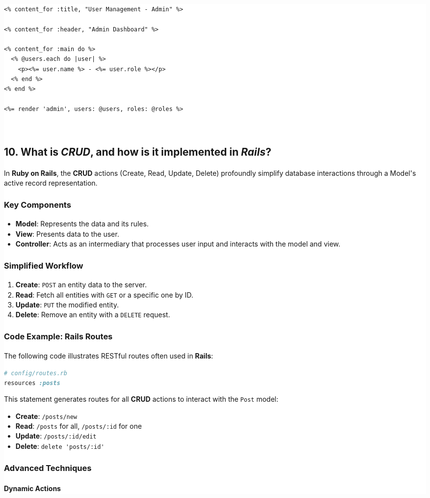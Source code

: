 ```erb
<% content_for :title, "User Management - Admin" %>

<% content_for :header, "Admin Dashboard" %>

<% content_for :main do %>
  <% @users.each do |user| %>
    <p><%= user.name %> - <%= user.role %></p>
  <% end %>
<% end %>

<%= render 'admin', users: @users, roles: @roles %>
```
<br>

## 10. What is _CRUD_, and how is it implemented in _Rails_?

In **Ruby on Rails**, the **CRUD** actions (Create, Read, Update, Delete) profoundly simplify database interactions through a Model's active record representation.

### Key Components

- **Model**: Represents the data and its rules.
- **View**: Presents data to the user.
- **Controller**: Acts as an intermediary that processes user input and interacts with the model and view.

### Simplified Workflow

1. **Create**: `POST` an entity data to the server.
2. **Read**: Fetch all entities with `GET` or a specific one by ID.
3. **Update**: `PUT` the modified entity.
4. **Delete**: Remove an entity with a `DELETE` request.

### Code Example: Rails Routes

The following code illustrates RESTful routes often used in **Rails**:

```ruby
# config/routes.rb
resources :posts
```
This statement generates routes for all **CRUD** actions to interact with the `Post` model:

- **Create**: `/posts/new`
- **Read**: `/posts` for all, `/posts/:id` for one
- **Update**: `/posts/:id/edit`
- **Delete**: `delete 'posts/:id'`

### Advanced Techniques

#### Dynamic Actions
